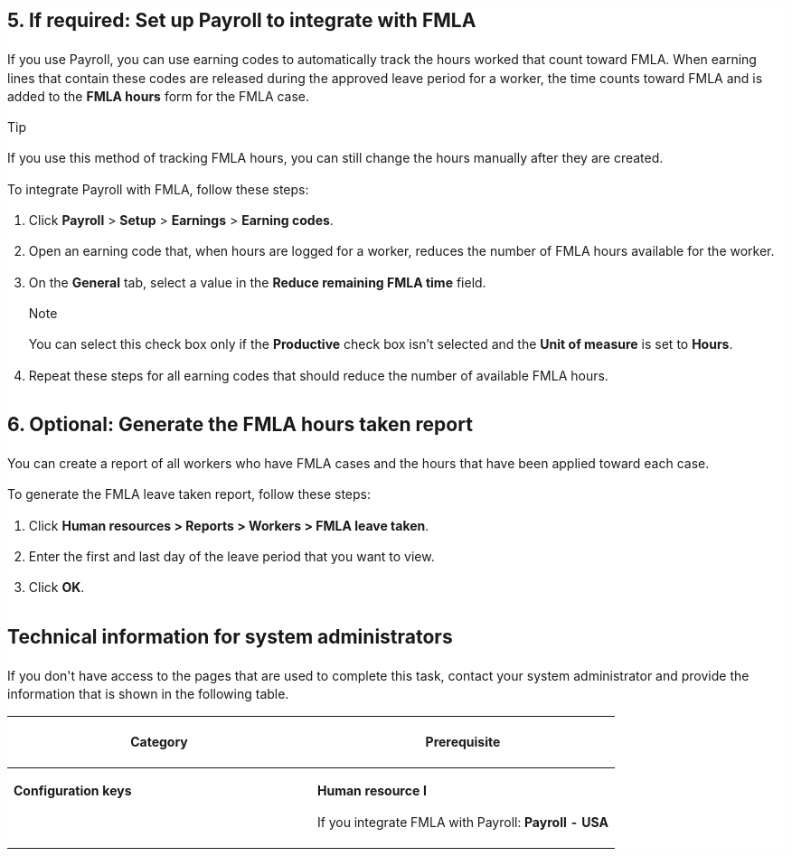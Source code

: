 

## 5\. If required: Set up Payroll to integrate with FMLA

If you use Payroll, you can use earning codes to automatically track the hours worked that count toward FMLA. When earning lines that contain these codes are released during the approved leave period for a worker, the time counts toward FMLA and is added to the **FMLA hours** form for the FMLA case.


> [!TIP]
> <P>If you use this method of tracking FMLA hours, you can still change the hours manually after they are created.</P>



To integrate Payroll with FMLA, follow these steps:

1.  Click **Payroll** \> **Setup** \> **Earnings** \> **Earning codes**.

2.  Open an earning code that, when hours are logged for a worker, reduces the number of FMLA hours available for the worker.

3.  On the **General** tab, select a value in the **Reduce remaining FMLA time** field.
    

    > [!NOTE]
    > <P>You can select this check box only if the <STRONG>Productive</STRONG> check box isn’t selected and the <STRONG>Unit of measure</STRONG> is set to <STRONG>Hours</STRONG>.</P>



4.  Repeat these steps for all earning codes that should reduce the number of available FMLA hours.

## 6\. Optional: Generate the FMLA hours taken report

You can create a report of all workers who have FMLA cases and the hours that have been applied toward each case.

To generate the FMLA leave taken report, follow these steps:

1.  Click **Human resources \> Reports \> Workers \> FMLA leave taken**.

2.  Enter the first and last day of the leave period that you want to view.

3.  Click **OK**.

## Technical information for system administrators

If you don't have access to the pages that are used to complete this task, contact your system administrator and provide the information that is shown in the following table.

<table>
<colgroup>
<col style="width: 50%" />
<col style="width: 50%" />
</colgroup>
<thead>
<tr class="header">
<th><p>Category</p></th>
<th><p>Prerequisite</p></th>
</tr>
</thead>
<tbody>
<tr class="odd">
<td><p><strong>Configuration keys</strong></p></td>
<td><p><strong>Human resource I</strong></p>
<p>If you integrate FMLA with Payroll: <strong>Payroll - USA</strong></p>